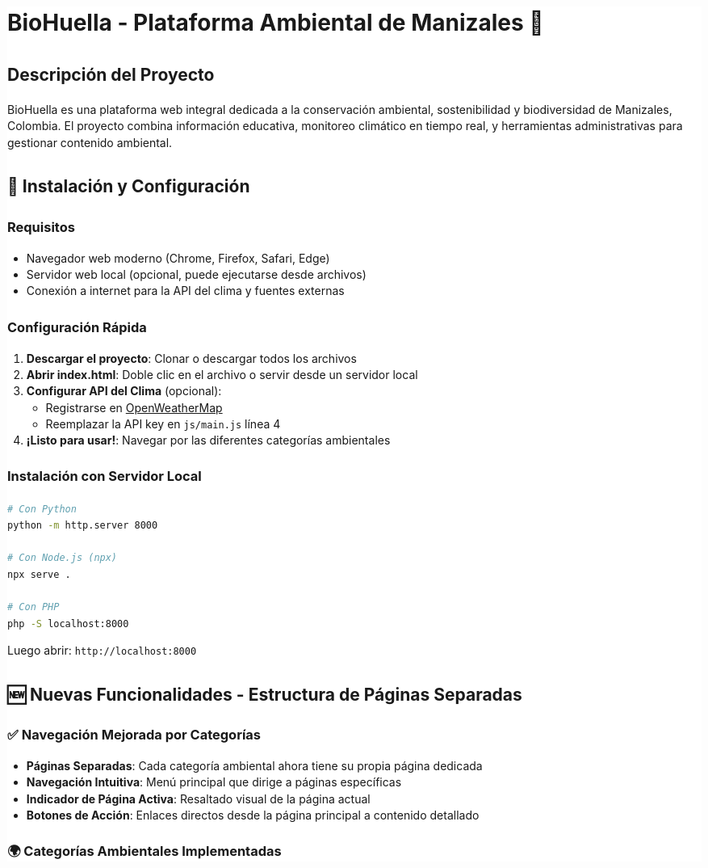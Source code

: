 # BioHuella - Plataforma Ambiental de Manizales 🌿

## Descripción del Proyecto

BioHuella es una plataforma web integral dedicada a la conservación ambiental, sostenibilidad y biodiversidad de Manizales, Colombia. El proyecto combina información educativa, monitoreo climático en tiempo real, y herramientas administrativas para gestionar contenido ambiental.

## 🚀 Instalación y Configuración

### Requisitos
- Navegador web moderno (Chrome, Firefox, Safari, Edge)
- Servidor web local (opcional, puede ejecutarse desde archivos)
- Conexión a internet para la API del clima y fuentes externas

### Configuración Rápida
1. **Descargar el proyecto**: Clonar o descargar todos los archivos
2. **Abrir index.html**: Doble clic en el archivo o servir desde un servidor local
3. **Configurar API del Clima** (opcional):
   - Registrarse en [OpenWeatherMap](https://openweathermap.org/api)
   - Reemplazar la API key en `js/main.js` línea 4
4. **¡Listo para usar!**: Navegar por las diferentes categorías ambientales

### Instalación con Servidor Local
```bash
# Con Python
python -m http.server 8000

# Con Node.js (npx)
npx serve .

# Con PHP
php -S localhost:8000
```

Luego abrir: `http://localhost:8000`

## 🆕 Nuevas Funcionalidades - Estructura de Páginas Separadas

### ✅ Navegación Mejorada por Categorías
- **Páginas Separadas**: Cada categoría ambiental ahora tiene su propia página dedicada
- **Navegación Intuitiva**: Menú principal que dirige a páginas específicas
- **Indicador de Página Activa**: Resaltado visual de la página actual
- **Botones de Acción**: Enlaces directos desde la página principal a contenido detallado

### 🌍 Categorías Ambientales Implementadas
